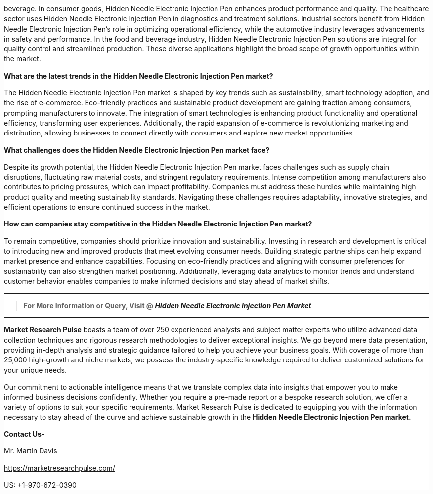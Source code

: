 beverage. In consumer goods, Hidden Needle Electronic Injection Pen enhances product performance and quality. The healthcare sector uses Hidden Needle Electronic Injection Pen in diagnostics and treatment solutions. Industrial sectors benefit from Hidden Needle Electronic Injection Pen&rsquo;s role in optimizing operational efficiency, while the automotive industry leverages advancements in safety and performance. In the food and beverage industry, Hidden Needle Electronic Injection Pen solutions are integral for quality control and streamlined production. These diverse applications highlight the broad scope of growth opportunities within the market.</p><p><strong>What are the latest trends in the Hidden Needle Electronic Injection Pen market?</strong></p><p>The Hidden Needle Electronic Injection Pen market is shaped by key trends such as sustainability, smart technology adoption, and the rise of e-commerce. Eco-friendly practices and sustainable product development are gaining traction among consumers, prompting manufacturers to innovate. The integration of smart technologies is enhancing product functionality and operational efficiency, transforming user experiences. Additionally, the rapid expansion of e-commerce is revolutionizing marketing and distribution, allowing businesses to connect directly with consumers and explore new market opportunities.</p><p><strong>What challenges does the Hidden Needle Electronic Injection Pen market face?</strong></p><p>Despite its growth potential, the Hidden Needle Electronic Injection Pen market faces challenges such as supply chain disruptions, fluctuating raw material costs, and stringent regulatory requirements. Intense competition among manufacturers also contributes to pricing pressures, which can impact profitability. Companies must address these hurdles while maintaining high product quality and meeting sustainability standards. Navigating these challenges requires adaptability, innovative strategies, and efficient operations to ensure continued success in the market.</p><p><strong>How can companies stay competitive in the Hidden Needle Electronic Injection Pen market?</strong></p><p>To remain competitive, companies should prioritize innovation and sustainability. Investing in research and development is critical to introducing new and improved products that meet evolving consumer needs. Building strategic partnerships can help expand market presence and enhance capabilities. Focusing on eco-friendly practices and aligning with consumer preferences for sustainability can also strengthen market positioning. Additionally, leveraging data analytics to monitor trends and understand customer behavior enables companies to make informed decisions and stay ahead of market shifts.</p><hr /><blockquote><p><strong>For More Information or Query, Visit @&nbsp;<em><a href="https://marketresearchpulse.com/report/93456/hidden-needle-electronic-injection-pen-market?utm_source=Linkedin&utm_medium=0114">Hidden Needle Electronic Injection Pen Market</a></em></strong></p></blockquote><hr /><p><strong>Market Research Pulse</strong> boasts a team of over 250 experienced analysts and subject matter experts who utilize advanced data collection techniques and rigorous research methodologies to deliver exceptional insights. We go beyond mere data presentation, providing in-depth analysis and strategic guidance tailored to help you achieve your business goals. With coverage of more than 25,000 high-growth and niche markets, we possess the industry-specific knowledge required to deliver customized solutions for your unique needs.</p><p>Our commitment to actionable intelligence means that we translate complex data into insights that empower you to make informed business decisions confidently. Whether you require a pre-made report or a bespoke research solution, we offer a variety of options to suit your specific requirements. Market Research Pulse is dedicated to equipping you with the information necessary to stay ahead of the curve and achieve sustainable growth in the <strong>Hidden Needle Electronic Injection Pen market.</strong></p><p><strong>Contact Us-</strong></p><p>Mr. Martin Davis</p><p>https://marketresearchpulse.com/</p><p>US: +1-970-672-0390</p>
